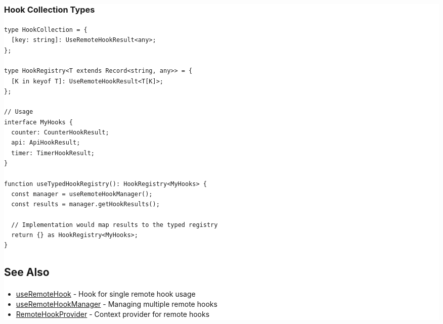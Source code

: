 ### Hook Collection Types

```tsx
type HookCollection = {
  [key: string]: UseRemoteHookResult<any>;
};

type HookRegistry<T extends Record<string, any>> = {
  [K in keyof T]: UseRemoteHookResult<T[K]>;
};

// Usage
interface MyHooks {
  counter: CounterHookResult;
  api: ApiHookResult;
  timer: TimerHookResult;
}

function useTypedHookRegistry(): HookRegistry<MyHooks> {
  const manager = useRemoteHookManager();
  const results = manager.getHookResults();

  // Implementation would map results to the typed registry
  return {} as HookRegistry<MyHooks>;
}
```

## See Also

- [useRemoteHook](./use-remote-hook.md) - Hook for single remote hook usage
- [useRemoteHookManager](./use-remote-hook-manager.md) - Managing multiple remote hooks
- [RemoteHookProvider](./remote-hook-provider.md) - Context provider for remote hooks